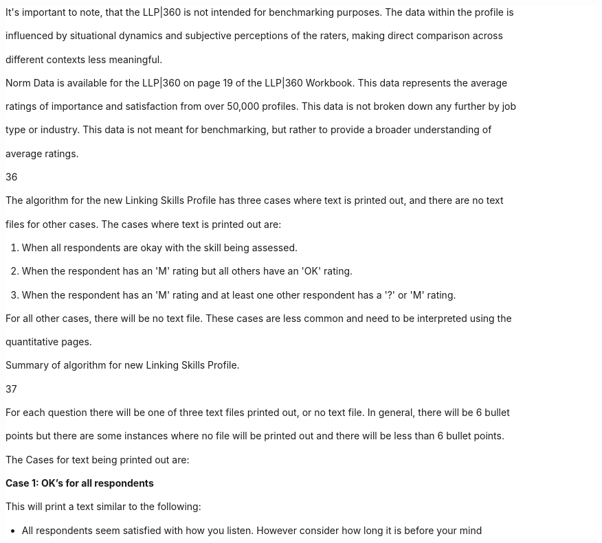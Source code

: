 
It's important to note, that the LLP|360 is not intended for benchmarking purposes. The data within the profile is

influenced by situational dynamics and subjective perceptions of the raters, making direct comparison across

different contexts less meaningful.


Norm Data is available for the LLP|360 on page 19 of the LLP|360 Workbook. This data represents the average

ratings of importance and satisfaction from over 50,000 profiles. This data is not broken down any further by job

type or industry. This data is not meant for benchmarking, but rather to provide a broader understanding of

average ratings.


36


The algorithm for the new Linking Skills Profile has three cases where text is printed out, and there are no text

files for other cases. The cases where text is printed out are:


1. When all respondents are okay with the skill being assessed.

2. When the respondent has an 'M' rating but all others have an 'OK' rating.

3. When the respondent has an 'M' rating and at least one other respondent has a '?' or 'M' rating.


For all other cases, there will be no text file. These cases are less common and need to be interpreted using the

quantitative pages.


Summary of algorithm for new Linking Skills Profile.


37


For each question there will be one of three text files printed out, or no text file. In general, there will be 6 bullet

points but there are some instances where no file will be printed out and there will be less than 6 bullet points.


The Cases for text being printed out are:


**Case 1: OK’s for all respondents**


This will print a text similar to the following:


  - All respondents seem satisfied with how you listen. However consider how long it is before your mind
